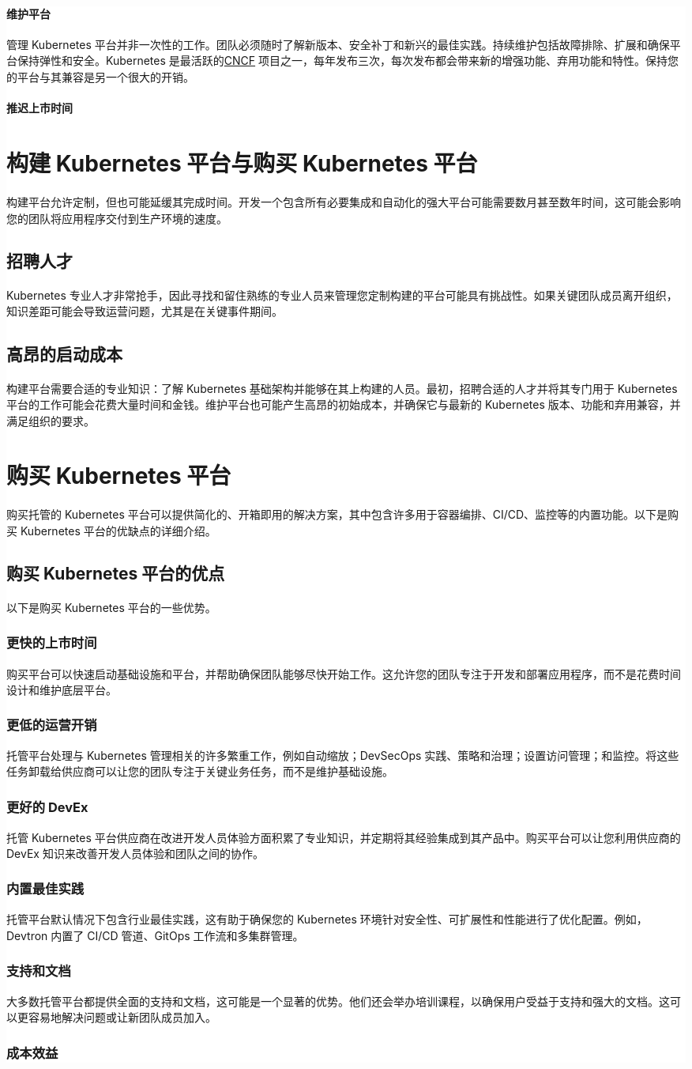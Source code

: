 #### 维护平台

管理 Kubernetes 平台并非一次性的工作。团队必须随时了解新版本、安全补丁和新兴的最佳实践。持续维护包括故障排除、扩展和确保平台保持弹性和安全。Kubernetes 是最活跃的[CNCF](https://cncf.io/?utm_content=inline+mention) 项目之一，每年发布三次，每次发布都会带来新的增强功能、弃用功能和特性。保持您的平台与其兼容是另一个很大的开销。

#### 推迟上市时间
# 构建 Kubernetes 平台与购买 Kubernetes 平台

构建平台允许定制，但也可能延缓其完成时间。开发一个包含所有必要集成和自动化的强大平台可能需要数月甚至数年时间，这可能会影响您的团队将应用程序交付到生产环境的速度。

## 招聘人才

Kubernetes 专业人才非常抢手，因此寻找和留住熟练的专业人员来管理您定制构建的平台可能具有挑战性。如果关键团队成员离开组织，知识差距可能会导致运营问题，尤其是在关键事件期间。

## 高昂的启动成本

构建平台需要合适的专业知识：了解 Kubernetes 基础架构并能够在其上构建的人员。最初，招聘合适的人才并将其专门用于 Kubernetes 平台的工作可能会花费大量时间和金钱。维护平台也可能产生高昂的初始成本，并确保它与最新的 Kubernetes 版本、功能和弃用兼容，并满足组织的要求。


# 购买 Kubernetes 平台

购买托管的 Kubernetes 平台可以提供简化的、开箱即用的解决方案，其中包含许多用于容器编排、CI/CD、监控等的内置功能。以下是购买 Kubernetes 平台的优缺点的详细介绍。

## 购买 Kubernetes 平台的优点

以下是购买 Kubernetes 平台的一些优势。

### 更快的上市时间

购买平台可以快速启动基础设施和平台，并帮助确保团队能够尽快开始工作。这允许您的团队专注于开发和部署应用程序，而不是花费时间设计和维护底层平台。

### 更低的运营开销

托管平台处理与 Kubernetes 管理相关的许多繁重工作，例如自动缩放；DevSecOps 实践、策略和治理；设置访问管理；和监控。将这些任务卸载给供应商可以让您的团队专注于关键业务任务，而不是维护基础设施。

### 更好的 DevEx

托管 Kubernetes 平台供应商在改进开发人员体验方面积累了专业知识，并定期将其经验集成到其产品中。购买平台可以让您利用供应商的 DevEx 知识来改善开发人员体验和团队之间的协作。

### 内置最佳实践

托管平台默认情况下包含行业最佳实践，这有助于确保您的 Kubernetes 环境针对安全性、可扩展性和性能进行了优化配置。例如，Devtron 内置了 CI/CD 管道、GitOps 工作流和多集群管理。

### 支持和文档

大多数托管平台都提供全面的支持和文档，这可能是一个显著的优势。他们还会举办培训课程，以确保用户受益于支持和强大的文档。这可以更容易地解决问题或让新团队成员加入。

### 成本效益
